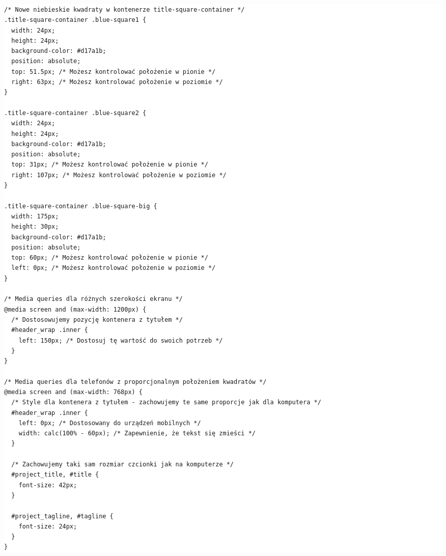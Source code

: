     /* Nowe niebieskie kwadraty w kontenerze title-square-container */
    .title-square-container .blue-square1 {
      width: 24px;
      height: 24px;
      background-color: #d17a1b;
      position: absolute;
      top: 51.5px; /* Możesz kontrolować położenie w pionie */
      right: 63px; /* Możesz kontrolować położenie w poziomie */
    }
    
    .title-square-container .blue-square2 {
      width: 24px;
      height: 24px;
      background-color: #d17a1b;
      position: absolute;
      top: 31px; /* Możesz kontrolować położenie w pionie */
      right: 107px; /* Możesz kontrolować położenie w poziomie */
    }
    
    .title-square-container .blue-square-big {
      width: 175px;
      height: 30px;
      background-color: #d17a1b;
      position: absolute;
      top: 60px; /* Możesz kontrolować położenie w pionie */
      left: 0px; /* Możesz kontrolować położenie w poziomie */
    }
    
    /* Media queries dla różnych szerokości ekranu */
    @media screen and (max-width: 1200px) {
      /* Dostosowujemy pozycję kontenera z tytułem */
      #header_wrap .inner {
        left: 150px; /* Dostosuj tę wartość do swoich potrzeb */
      }
    }
    
    /* Media queries dla telefonów z proporcjonalnym położeniem kwadratów */
    @media screen and (max-width: 768px) {
      /* Style dla kontenera z tytułem - zachowujemy te same proporcje jak dla komputera */
      #header_wrap .inner {
        left: 0px; /* Dostosowany do urządzeń mobilnych */
        width: calc(100% - 60px); /* Zapewnienie, że tekst się zmieści */
      }
      
      /* Zachowujemy taki sam rozmiar czcionki jak na komputerze */
      #project_title, #title {
        font-size: 42px;
      }
      
      #project_tagline, #tagline {
        font-size: 24px;
      }
    }
    